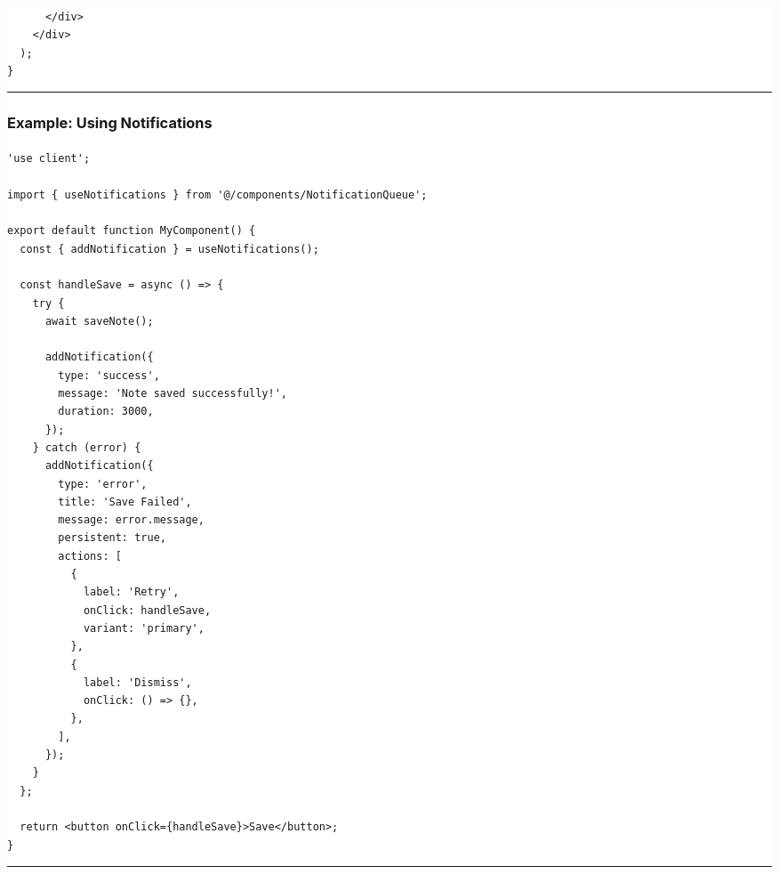 ```tsx
      </div>
    </div>
  );
}
```

---

### Example: Using Notifications

```tsx
'use client';

import { useNotifications } from '@/components/NotificationQueue';

export default function MyComponent() {
  const { addNotification } = useNotifications();
  
  const handleSave = async () => {
    try {
      await saveNote();
      
      addNotification({
        type: 'success',
        message: 'Note saved successfully!',
        duration: 3000,
      });
    } catch (error) {
      addNotification({
        type: 'error',
        title: 'Save Failed',
        message: error.message,
        persistent: true,
        actions: [
          {
            label: 'Retry',
            onClick: handleSave,
            variant: 'primary',
          },
          {
            label: 'Dismiss',
            onClick: () => {},
          },
        ],
      });
    }
  };
  
  return <button onClick={handleSave}>Save</button>;
}
```

---